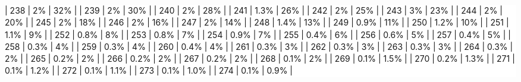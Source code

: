 | 238 | 2% | 32% |
| 239 | 2% | 30% |
| 240 | 2% | 28% |
| 241 | 1.3% | 26% |
| 242 | 2% | 25% |
| 243 | 3% | 23% |
| 244 | 2% | 20% |
| 245 | 2% | 18% |
| 246 | 2% | 16% |
| 247 | 2% | 14% |
| 248 | 1.4% | 13% |
| 249 | 0.9% | 11% |
| 250 | 1.2% | 10% |
| 251 | 1.1% | 9% |
| 252 | 0.8% | 8% |
| 253 | 0.8% | 7% |
| 254 | 0.9% | 7% |
| 255 | 0.4% | 6% |
| 256 | 0.6% | 5% |
| 257 | 0.4% | 5% |
| 258 | 0.3% | 4% |
| 259 | 0.3% | 4% |
| 260 | 0.4% | 4% |
| 261 | 0.3% | 3% |
| 262 | 0.3% | 3% |
| 263 | 0.3% | 3% |
| 264 | 0.3% | 2% |
| 265 | 0.2% | 2% |
| 266 | 0.2% | 2% |
| 267 | 0.2% | 2% |
| 268 | 0.1% | 2% |
| 269 | 0.1% | 1.5% |
| 270 | 0.2% | 1.3% |
| 271 | 0.1% | 1.2% |
| 272 | 0.1% | 1.1% |
| 273 | 0.1% | 1.0% |
| 274 | 0.1% | 0.9% |